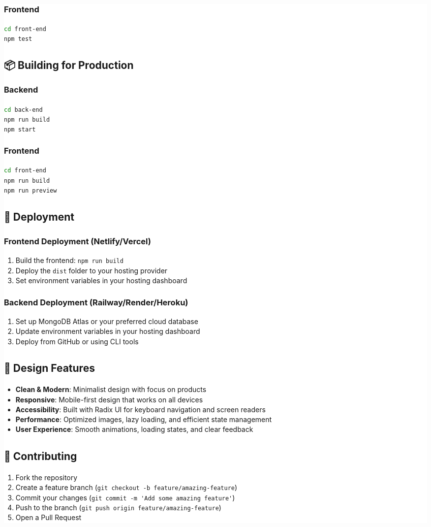 ### Frontend

```bash
cd front-end
npm test
```

## 📦 Building for Production

### Backend

```bash
cd back-end
npm run build
npm start
```

### Frontend

```bash
cd front-end
npm run build
npm run preview
```

## 🚀 Deployment

### Frontend Deployment (Netlify/Vercel)

1. Build the frontend: `npm run build`
2. Deploy the `dist` folder to your hosting provider
3. Set environment variables in your hosting dashboard

### Backend Deployment (Railway/Render/Heroku)

1. Set up MongoDB Atlas or your preferred cloud database
2. Update environment variables in your hosting dashboard
3. Deploy from GitHub or using CLI tools

## 🎨 Design Features

-   **Clean & Modern**: Minimalist design with focus on products
-   **Responsive**: Mobile-first design that works on all devices
-   **Accessibility**: Built with Radix UI for keyboard navigation and screen readers
-   **Performance**: Optimized images, lazy loading, and efficient state management
-   **User Experience**: Smooth animations, loading states, and clear feedback

## 🤝 Contributing

1. Fork the repository
2. Create a feature branch (`git checkout -b feature/amazing-feature`)
3. Commit your changes (`git commit -m 'Add some amazing feature'`)
4. Push to the branch (`git push origin feature/amazing-feature`)
5. Open a Pull Request
